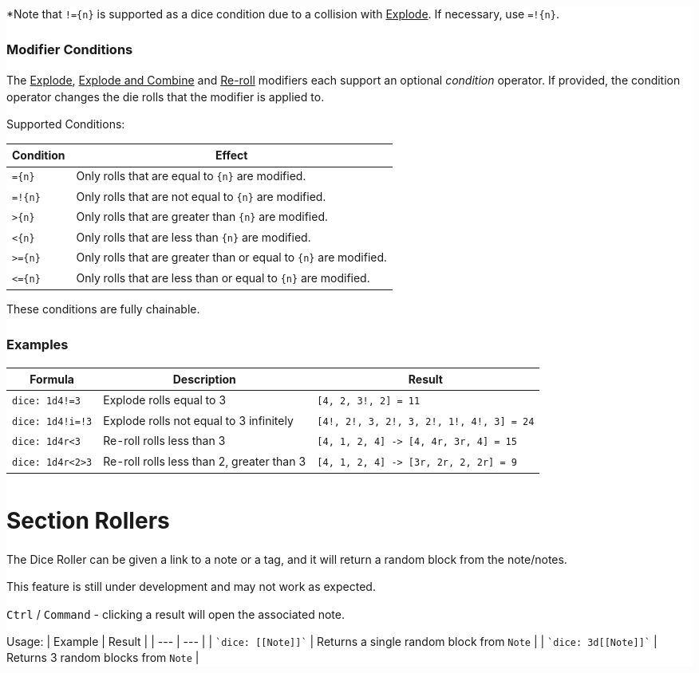 \*Note that `!={n}` is supported as a dice condition due to a collision with [Explode](#explode). If necessary, use `=!{n}`.

### Modifier Conditions

The [Explode](#explode), [Explode and Combine](#explode--combine) and [Re-roll](#re-roll) modifiers each support an optional _condition_ operator. If provided, the condition operator
changes the die rolls that the modifier is applied to.

Supported Conditions:

| Condition | Effect                                                           |
| --------- | ---------------------------------------------------------------- |
| `={n}`    | Only rolls that are equal to `{n}` are modified.                 |
| `=!{n}`   | Only rolls that are not equal to `{n}` are modified.             |
| `>{n}`    | Only rolls that are greater than `{n}` are modified.             |
| `<{n}`    | Only rolls that are less than `{n}` are modified.                |
| `>={n}`   | Only rolls that are greater than or equal to `{n}` are modified. |
| `<={n}`   | Only rolls that are less than or equal to `{n}` are modified.    |

These conditions are fully chainable.

### Examples

| Formula          | Description                               | Result                                   |
| ---------------- | ----------------------------------------- | ---------------------------------------- |
| `dice: 1d4!=3`   | Explode rolls equal to 3                  | `[4, 2, 3!, 2] = 11`                     |
| `dice: 1d4!i=!3` | Explode rolls not equal to 3 infinitely   | `[4!, 2!, 3, 2!, 3, 2!, 1!, 4!, 3] = 24` |
| `dice: 1d4r<3`   | Re-roll rolls less than 3                 | `[4, 1, 2, 4] -> [4, 4r, 3r, 4] = 15`    |
| `dice: 1d4r<2>3` | Re-roll rolls less than 2, greater than 3 | `[4, 1, 2, 4] -> [3r, 2r, 2, 2r] = 9`    |

# Section Rollers

The Dice Roller can be given a link to a note or a tag, and it will return a random block from the note/notes.

This feature is still under development and may not work as expected.

<kbd>Ctrl</kbd> / <kbd>Command</kbd> - clicking a result will open the associated note.

Usage:
| Example | Result |
| --- | --- |
| `` `dice: [[Note]]` `` | Returns a single random block from `Note` |
| `` `dice: 3d[[Note]]` `` | Returns 3 random blocks from `Note` |
